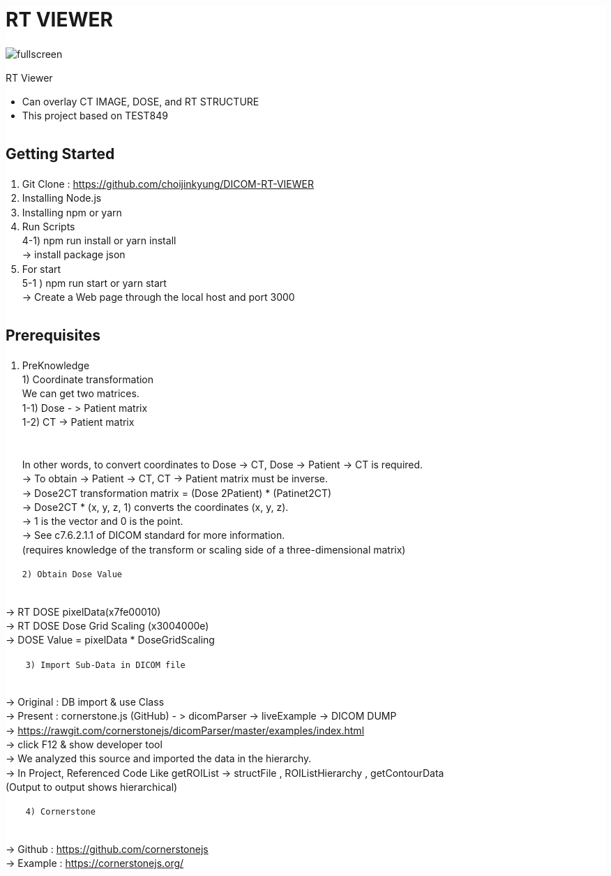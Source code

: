 # RT VIEWER

![fullscreen](https://user-images.githubusercontent.com/44565579/100818642-e57ade80-348d-11eb-9b5b-e9dd6bebb0d9.PNG)

RT Viewer 
- Can overlay CT IMAGE, DOSE, and RT STRUCTURE 
- This project based on TEST849 

## Getting Started 
1. Git Clone : https://github.com/choijinkyung/DICOM-RT-VIEWER
2. Installing Node.js
3. Installing npm or yarn
4. Run Scripts
  <br>  4-1) npm run install or yarn install
  <br>  -> install package json
5. For start
  <br>  5-1 ) npm run start or yarn start
  <br>  -> Create a Web page through the local host and port 3000

## Prerequisites 

1.	PreKnowledge <br/>
        1) Coordinate transformation
<br>	We can get two matrices. 
<br>			1-1) Dose - > Patient matrix
<br>			1-2) CT -> Patient matrix	
<br>	<br>	In other words, to convert coordinates to Dose -> CT, Dose -> Patient -> CT is required.
<br>->	To obtain -> Patient -> CT, CT -> Patient matrix must be inverse.
<br>->	Dose2CT transformation matrix = (Dose 2Patient) * (Patinet2CT)
<br>->	Dose2CT * (x, y, z, 1) converts the coordinates (x, y, z).
<br>->	1 is the vector and 0 is the point.
<br>->	See c7.6.2.1.1 of DICOM standard for more information.
<br>(requires knowledge of the transform or scaling side of a three-dimensional matrix)


        2) Obtain Dose Value
<br>->	RT DOSE pixelData(x7fe00010)
<br>->	RT DOSE Dose Grid Scaling (x3004000e)
<br>->	DOSE Value = pixelData * DoseGridScaling 

		3) Import Sub-Data in DICOM file
<br>->	Original :  DB import & use Class 
<br>->  Present : cornerstone.js (GitHub) - > dicomParser -> liveExample -> DICOM DUMP
<br>->	https://rawgit.com/cornerstonejs/dicomParser/master/examples/index.html
<br>->	click F12 & show developer tool
<br>->	We analyzed this source and imported the data in the hierarchy.
<br>->	In Project, Referenced Code Like getROIList -> structFile , ROIListHierarchy , getContourData 
<br> (Output to output shows hierarchical)

		4) Cornerstone
<br>->	Github : https://github.com/cornerstonejs
<br>->	Example : https://cornerstonejs.org/	
